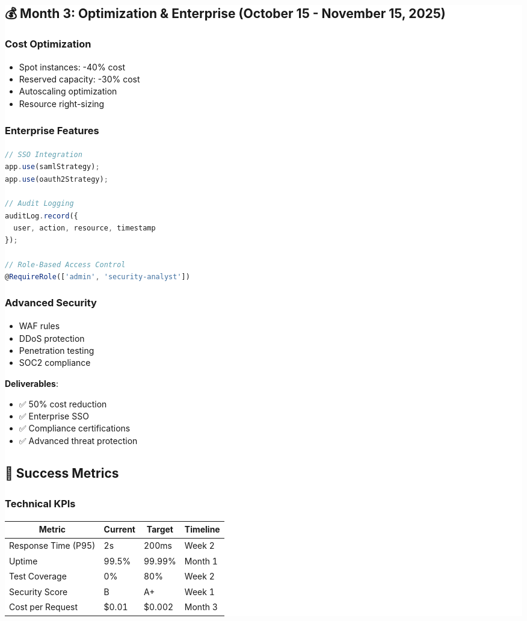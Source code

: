 ## 💰 Month 3: Optimization & Enterprise (October 15 - November 15, 2025)

### Cost Optimization
- Spot instances: -40% cost
- Reserved capacity: -30% cost
- Autoscaling optimization
- Resource right-sizing

### Enterprise Features
```javascript
// SSO Integration
app.use(samlStrategy);
app.use(oauth2Strategy);

// Audit Logging
auditLog.record({
  user, action, resource, timestamp
});

// Role-Based Access Control
@RequireRole(['admin', 'security-analyst'])
```

### Advanced Security
- WAF rules
- DDoS protection
- Penetration testing
- SOC2 compliance

**Deliverables**:
- ✅ 50% cost reduction
- ✅ Enterprise SSO
- ✅ Compliance certifications
- ✅ Advanced threat protection

## 🎯 Success Metrics

### Technical KPIs
| Metric | Current | Target | Timeline |
|--------|---------|--------|----------|
| Response Time (P95) | 2s | 200ms | Week 2 |
| Uptime | 99.5% | 99.99% | Month 1 |
| Test Coverage | 0% | 80% | Week 2 |
| Security Score | B | A+ | Week 1 |
| Cost per Request | $0.01 | $0.002 | Month 3 |
